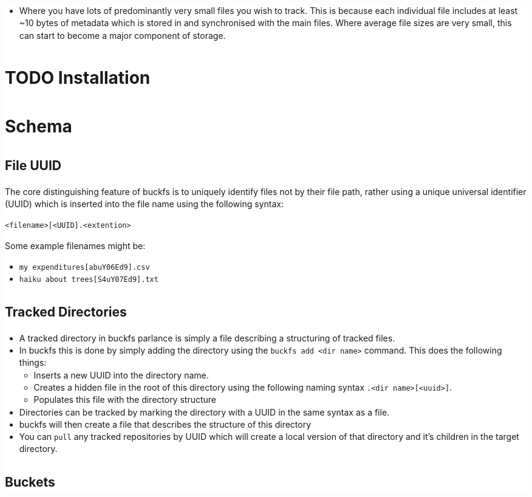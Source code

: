 -   Where you have lots of predominantly very small files you wish to track. This is because each individual file includes at least ~10 bytes of metadata which is stored in and synchronised with the main files. Where average file sizes are very small, this can start to become a major component of storage.


<a id="org056ff0e"></a>

# TODO Installation


<a id="orga02d948"></a>

# Schema


<a id="orgbb5b468"></a>

## File UUID

The core distinguishing feature of buckfs is to uniquely identify files not by their file path, rather using a unique universal identifier (UUID) which is inserted into the file name using the following syntax:

    <filename>[<UUID].<extention>

Some example filenames might be:

-   `my expenditures[abuY06Ed9].csv`
-   `haiku about trees[S4uY07Ed9].txt`


<a id="org05de6ae"></a>

## Tracked Directories

-   A tracked directory in buckfs parlance is simply a file describing a structuring of tracked files.
-   In buckfs this is done by simply adding the directory using the `buckfs add <dir name>` command. This does the following things:
    -   Inserts a new UUID into the directory name.
    -   Creates a hidden file in the root of this directory using the following naming syntax `.<dir name>[<uuid>]`.
    -   Populates this file with the directory structure
-   Directories can be tracked by marking the directory with a UUID in the same syntax as a file.
-   buckfs will then create a file that describes the structure of this directory
-   You can `pull` any tracked repositories by UUID which will create a local version of that directory and it&rsquo;s children in the target directory.


<a id="org73161d8"></a>

## Buckets
